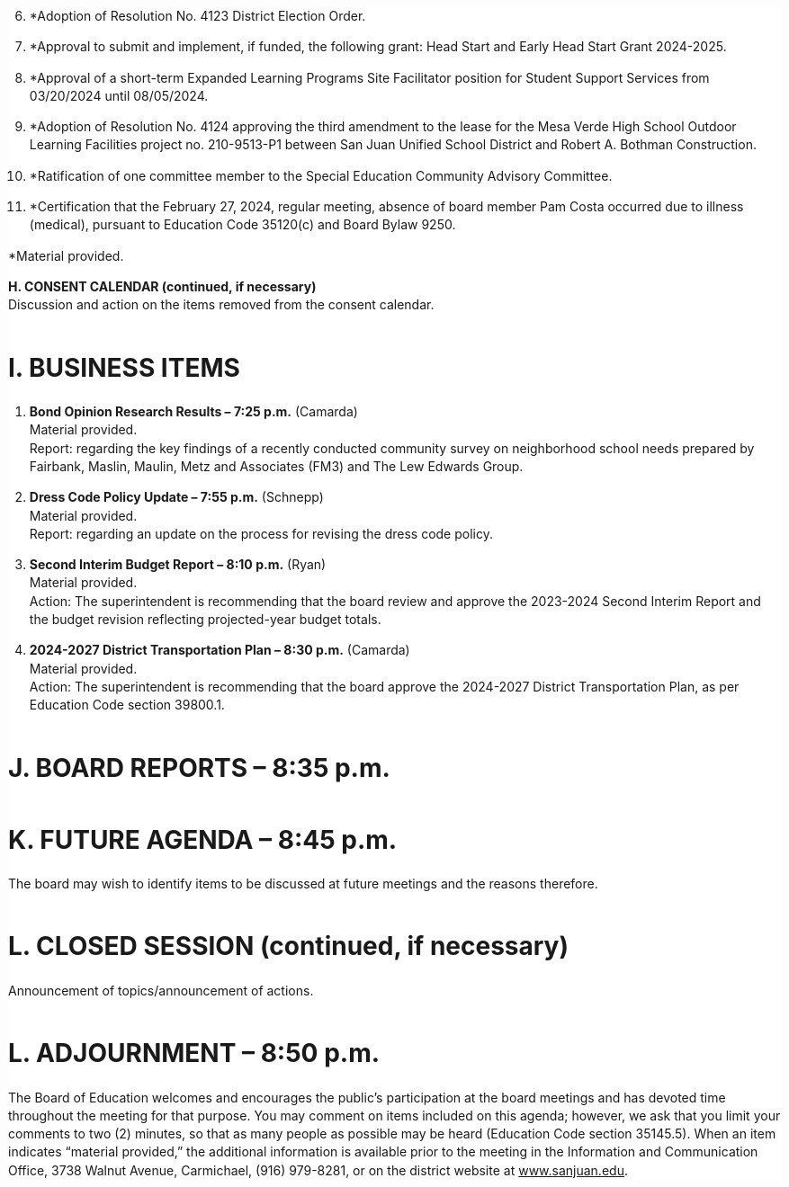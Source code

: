 6. *Adoption of Resolution No. 4123 District Election Order.  

7. *Approval to submit and implement, if funded, the following grant: Head Start and Early Head Start Grant 2024-2025.  

8. *Approval of a short-term Expanded Learning Programs Site Facilitator position for Student Support Services from 03/20/2024 until 08/05/2024.  

9. *Adoption of Resolution No. 4124 approving the third amendment to the lease for the Mesa Verde High School Outdoor Learning Facilities project no. 210-9513-P1 between San Juan Unified School District and Robert A. Bothman Construction.  

10. *Ratification of one committee member to the Special Education Community Advisory Committee.  

11. *Certification that the February 27, 2024, regular meeting, absence of board member Pam Costa occurred due to illness (medical), pursuant to Education Code 35120(c) and Board Bylaw 9250.  

*Material provided.  

**H. CONSENT CALENDAR (continued, if necessary)**  
Discussion and action on the items removed from the consent calendar.

# I. BUSINESS ITEMS
1. **Bond Opinion Research Results – 7:25 p.m.** (Camarda)  
   Material provided.  
   Report: regarding the key findings of a recently conducted community survey on neighborhood school needs prepared by Fairbank, Maslin, Maulin, Metz and Associates (FM3) and The Lew Edwards Group.

2. **Dress Code Policy Update – 7:55 p.m.** (Schnepp)  
   Material provided.  
   Report: regarding an update on the process for revising the dress code policy.

3. **Second Interim Budget Report – 8:10 p.m.** (Ryan)  
   Material provided.  
   Action: The superintendent is recommending that the board review and approve the 2023-2024 Second Interim Report and the budget revision reflecting projected-year budget totals.

4. **2024-2027 District Transportation Plan – 8:30 p.m.** (Camarda)  
   Material provided.  
   Action: The superintendent is recommending that the board approve the 2024-2027 District Transportation Plan, as per Education Code section 39800.1.

# J. BOARD REPORTS – 8:35 p.m.

# K. FUTURE AGENDA – 8:45 p.m.  
The board may wish to identify items to be discussed at future meetings and the reasons therefore.

# L. CLOSED SESSION (continued, if necessary)  
Announcement of topics/announcement of actions.

# L. ADJOURNMENT – 8:50 p.m.  
The Board of Education welcomes and encourages the public’s participation at the board meetings and has devoted time throughout the meeting for that purpose. You may comment on items included on this agenda; however, we ask that you limit your comments to two (2) minutes, so that as many people as possible may be heard (Education Code section 35145.5). When an item indicates “material provided,” the additional information is available prior to the meeting in the Information and Communication Office, 3738 Walnut Avenue, Carmichael, (916) 979-8281, or on the district website at www.sanjuan.edu.
